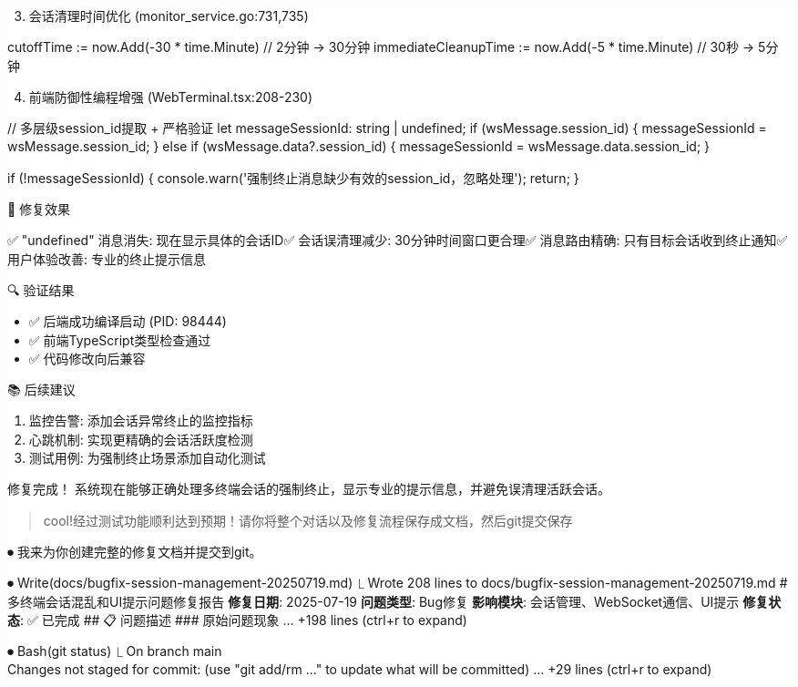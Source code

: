   3. 会话清理时间优化 (monitor_service.go:731,735)

  cutoffTime := now.Add(-30 * time.Minute)          // 2分钟 → 30分钟
  immediateCleanupTime := now.Add(-5 * time.Minute) // 30秒 → 5分钟

  4. 前端防御性编程增强 (WebTerminal.tsx:208-230)

  // 多层级session_id提取 + 严格验证
  let messageSessionId: string | undefined;
  if (wsMessage.session_id) {
    messageSessionId = wsMessage.session_id;
  } else if (wsMessage.data?.session_id) {
    messageSessionId = wsMessage.data.session_id;
  }

  if (!messageSessionId) {
    console.warn('强制终止消息缺少有效的session_id，忽略处理');
    return;
  }

  🎯 修复效果

  ✅ "undefined" 消息消失: 现在显示具体的会话ID✅ 会话误清理减少: 30分钟时间窗口更合理✅ 消息路由精确: 只有目标会话收到终止通知✅ 用户体验改善: 专业的终止提示信息

  🔍 验证结果

  - ✅ 后端成功编译启动 (PID: 98444)
  - ✅ 前端TypeScript类型检查通过
  - ✅ 代码修改向后兼容

  📚 后续建议

  1. 监控告警: 添加会话异常终止的监控指标
  2. 心跳机制: 实现更精确的会话活跃度检测
  3. 测试用例: 为强制终止场景添加自动化测试

  修复完成！ 系统现在能够正确处理多终端会话的强制终止，显示专业的提示信息，并避免误清理活跃会话。

> cool!经过测试功能顺利达到预期！请你将整个对话以及修复流程保存成文档，然后git提交保存

⏺ 我来为你创建完整的修复文档并提交到git。

⏺ Write(docs/bugfix-session-management-20250719.md)
  ⎿  Wrote 208 lines to docs/bugfix-session-management-20250719.md
     # 多终端会话混乱和UI提示问题修复报告
     **修复日期**: 2025-07-19
     **问题类型**: Bug修复
     **影响模块**: 会话管理、WebSocket通信、UI提示
     **修复状态**: ✅ 已完成
     ## 📋 问题描述
     ### 原始问题现象
     … +198 lines (ctrl+r to expand)

⏺ Bash(git status)
  ⎿  On branch main                                                 
     Changes not staged for commit:
       (use "git add/rm <file>..." to update what will be committed)
     … +29 lines (ctrl+r to expand)
